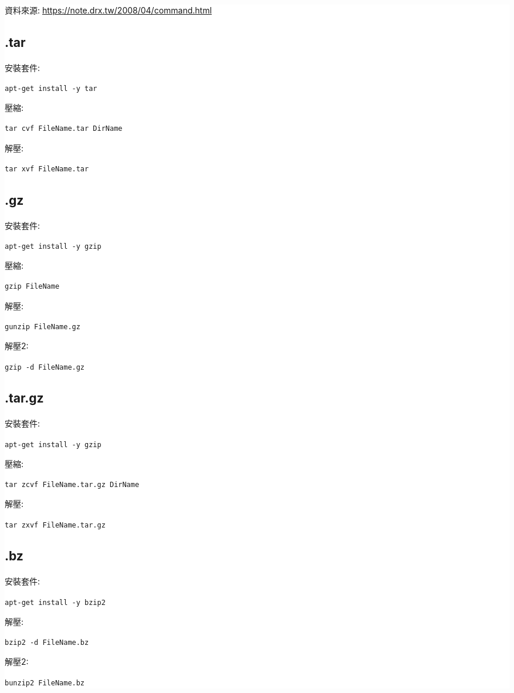資料來源: https://note.drx.tw/2008/04/command.html

## .tar
安裝套件:
```
apt-get install -y tar
```
壓縮:
```
tar cvf FileName.tar DirName
```
解壓:
```
tar xvf FileName.tar
```

## .gz
安裝套件:
```
apt-get install -y gzip
```
壓縮:
```
gzip FileName
```
解壓:
```
gunzip FileName.gz
```
解壓2:
```
gzip -d FileName.gz
```

## .tar.gz
安裝套件:
```
apt-get install -y gzip
```
壓縮:
```
tar zcvf FileName.tar.gz DirName
```
解壓:
```
tar zxvf FileName.tar.gz
```

## .bz
安裝套件:
```
apt-get install -y bzip2
```
解壓:
```
bzip2 -d FileName.bz
```
解壓2:
```
bunzip2 FileName.bz
```
